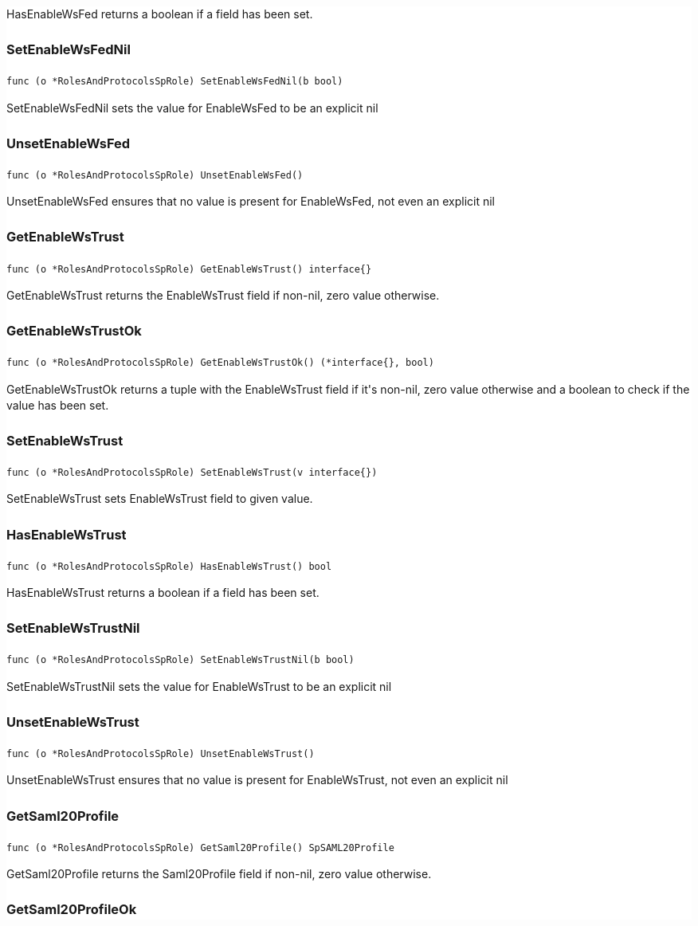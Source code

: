 HasEnableWsFed returns a boolean if a field has been set.

### SetEnableWsFedNil

`func (o *RolesAndProtocolsSpRole) SetEnableWsFedNil(b bool)`

 SetEnableWsFedNil sets the value for EnableWsFed to be an explicit nil

### UnsetEnableWsFed
`func (o *RolesAndProtocolsSpRole) UnsetEnableWsFed()`

UnsetEnableWsFed ensures that no value is present for EnableWsFed, not even an explicit nil
### GetEnableWsTrust

`func (o *RolesAndProtocolsSpRole) GetEnableWsTrust() interface{}`

GetEnableWsTrust returns the EnableWsTrust field if non-nil, zero value otherwise.

### GetEnableWsTrustOk

`func (o *RolesAndProtocolsSpRole) GetEnableWsTrustOk() (*interface{}, bool)`

GetEnableWsTrustOk returns a tuple with the EnableWsTrust field if it's non-nil, zero value otherwise
and a boolean to check if the value has been set.

### SetEnableWsTrust

`func (o *RolesAndProtocolsSpRole) SetEnableWsTrust(v interface{})`

SetEnableWsTrust sets EnableWsTrust field to given value.

### HasEnableWsTrust

`func (o *RolesAndProtocolsSpRole) HasEnableWsTrust() bool`

HasEnableWsTrust returns a boolean if a field has been set.

### SetEnableWsTrustNil

`func (o *RolesAndProtocolsSpRole) SetEnableWsTrustNil(b bool)`

 SetEnableWsTrustNil sets the value for EnableWsTrust to be an explicit nil

### UnsetEnableWsTrust
`func (o *RolesAndProtocolsSpRole) UnsetEnableWsTrust()`

UnsetEnableWsTrust ensures that no value is present for EnableWsTrust, not even an explicit nil
### GetSaml20Profile

`func (o *RolesAndProtocolsSpRole) GetSaml20Profile() SpSAML20Profile`

GetSaml20Profile returns the Saml20Profile field if non-nil, zero value otherwise.

### GetSaml20ProfileOk

